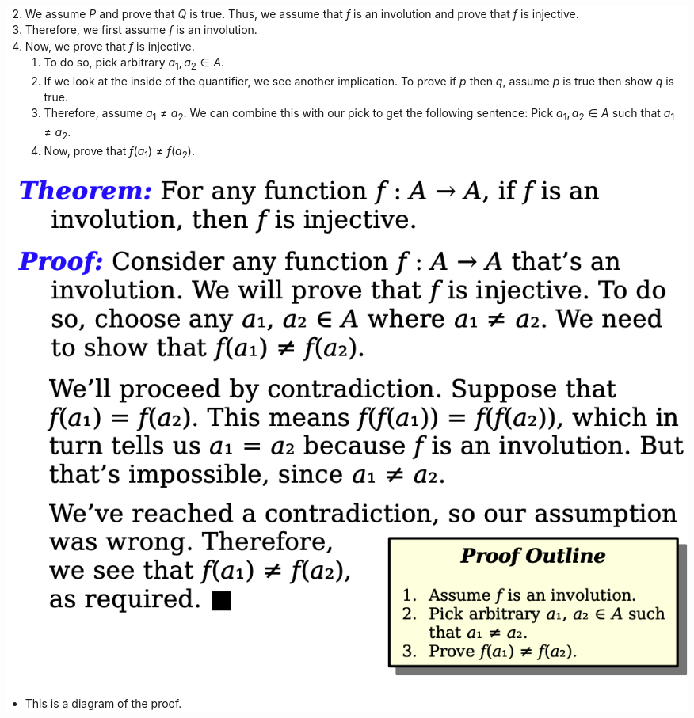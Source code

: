 2. We assume $P$ and prove that $Q$ is true. Thus, we assume that $f$ is an involution and prove that $f$ is injective.
3. Therefore, we first assume $f$ is an involution.
4. Now, we prove that $f$ is injective.
   1. To do so, pick arbitrary $a_1, a_2 \in A$.
   2. If we look at the inside of the quantifier, we see another implication. To prove if $p$ then $q$, assume $p$ is true then show $q$ is true.
   3. Therefore, assume $a_1 \neq a_2$. We can combine this with our pick to get the following sentence: Pick $a_1, a_2 \in A$ such that $a_1 \neq a_2$.
   4. Now, prove that $f(a_1) \neq f(a_2)$.

![image-20230218174223682](../attachments/cs103.assets/image-20230218174223682.png)

* This is a diagram of the proof.
